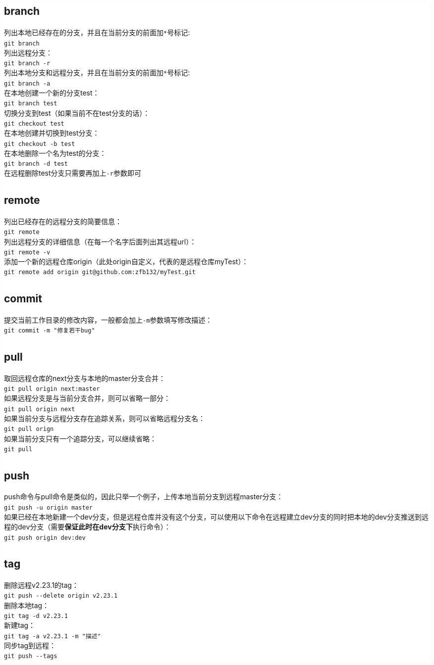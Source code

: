 ## branch  
  列出本地已经存在的分支，并且在当前分支的前面加`*`号标记:  
`git branch`  
  列出远程分支：  
`git branch -r`  
  列出本地分支和远程分支，并且在当前分支的前面加`*`号标记:  
`git branch -a`  
  在本地创建一个新的分支test：  
`git branch test`  
  切换分支到test（如果当前不在test分支的话）：  
`git checkout test`  
在本地创建并切换到test分支：  
`git checkout -b test`  
  在本地删除一个名为test的分支：  
`git branch -d test`  
  在远程删除test分支只需要再加上`-r`参数即可  
  
## remote  
  列出已经存在的远程分支的简要信息：  
`git remote`  
  列出远程分支的详细信息（在每一个名字后面列出其远程url）：  
`git remote -v`  
  添加一个新的远程仓库origin（此处origin自定义，代表的是远程仓库myTest）：  
`git remote add origin git@github.com:zfb132/myTest.git`  
  
## commit  
  提交当前工作目录的修改内容，一般都会加上`-m`参数填写修改描述：  
`git commit -m "修复若干bug"`  

## pull  
  取回远程仓库的next分支与本地的master分支合并：  
`git pull origin next:master`  
  如果远程分支是与当前分支合并，则可以省略一部分：  
`git pull origin next`  
  如果当前分支与远程分支存在追踪关系，则可以省略远程分支名：  
`git pull orign`  
  如果当前分支只有一个追踪分支，可以继续省略：  
`git pull`  
  
## push  
  push命令与pull命令是类似的，因此只举一个例子，上传本地当前分支到远程master分支：  
`git push -u origin master`  
  如果已经在本地新建一个dev分支，但是远程仓库并没有这个分支，可以使用以下命令在远程建立dev分支的同时把本地的dev分支推送到远程的dev分支（需要**保证此时在dev分支下**执行命令）：  
`git push origin dev:dev`  

## tag
  删除远程v2.23.1的tag：  
`git push --delete origin v2.23.1`  
  删除本地tag：  
`git tag -d v2.23.1`  
  新建tag：  
`git tag -a v2.23.1 -m "描述"`  
  同步tag到远程：  
`git push --tags`  
